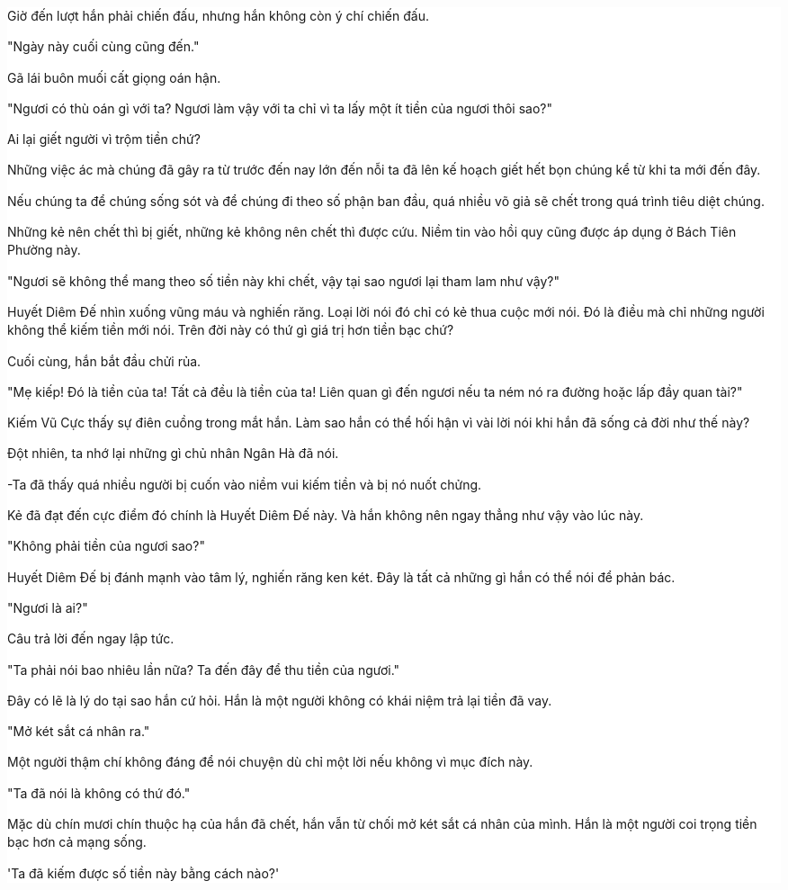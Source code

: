 Giờ đến lượt hắn phải chiến đấu, nhưng hắn không còn ý chí chiến đấu.

"Ngày này cuối cùng cũng đến."

Gã lái buôn muối cất giọng oán hận.

"Ngươi có thù oán gì với ta? Ngươi làm vậy với ta chỉ vì ta lấy một ít tiền của ngươi thôi sao?"

Ai lại giết người vì trộm tiền chứ?

Những việc ác mà chúng đã gây ra từ trước đến nay lớn đến nỗi ta đã lên kế hoạch giết hết bọn chúng kể từ khi ta mới đến đây.

Nếu chúng ta để chúng sống sót và để chúng đi theo số phận ban đầu, quá nhiều võ giả sẽ chết trong quá trình tiêu diệt chúng.

Những kẻ nên chết thì bị giết, những kẻ không nên chết thì được cứu. Niềm tin vào hồi quy cũng được áp dụng ở Bách Tiên Phường này.

"Ngươi sẽ không thể mang theo số tiền này khi chết, vậy tại sao ngươi lại tham lam như vậy?"

Huyết Diêm Đế nhìn xuống vũng máu và nghiến răng. Loại lời nói đó chỉ có kẻ thua cuộc mới nói. Đó là điều mà chỉ những người không thể kiếm tiền mới nói. Trên đời này có thứ gì giá trị hơn tiền bạc chứ?

Cuối cùng, hắn bắt đầu chửi rủa.

"Mẹ kiếp! Đó là tiền của ta! Tất cả đều là tiền của ta! Liên quan gì đến ngươi nếu ta ném nó ra đường hoặc lấp đầy quan tài?"

Kiếm Vũ Cực thấy sự điên cuồng trong mắt hắn. Làm sao hắn có thể hối hận vì vài lời nói khi hắn đã sống cả đời như thế này?

Đột nhiên, ta nhớ lại những gì chủ nhân Ngân Hà đã nói.

-Ta đã thấy quá nhiều người bị cuốn vào niềm vui kiếm tiền và bị nó nuốt chửng.

Kẻ đã đạt đến cực điểm đó chính là Huyết Diêm Đế này. Và hắn không nên ngay thẳng như vậy vào lúc này.

"Không phải tiền của ngươi sao?"

Huyết Diêm Đế bị đánh mạnh vào tâm lý, nghiến răng ken két. Đây là tất cả những gì hắn có thể nói để phản bác.

"Ngươi là ai?"

Câu trả lời đến ngay lập tức.

"Ta phải nói bao nhiêu lần nữa? Ta đến đây để thu tiền của ngươi."

Đây có lẽ là lý do tại sao hắn cứ hỏi. Hắn là một người không có khái niệm trả lại tiền đã vay.

"Mở két sắt cá nhân ra."

Một người thậm chí không đáng để nói chuyện dù chỉ một lời nếu không vì mục đích này.

"Ta đã nói là không có thứ đó."

Mặc dù chín mươi chín thuộc hạ của hắn đã chết, hắn vẫn từ chối mở két sắt cá nhân của mình. Hắn là một người coi trọng tiền bạc hơn cả mạng sống.

'Ta đã kiếm được số tiền này bằng cách nào?'
